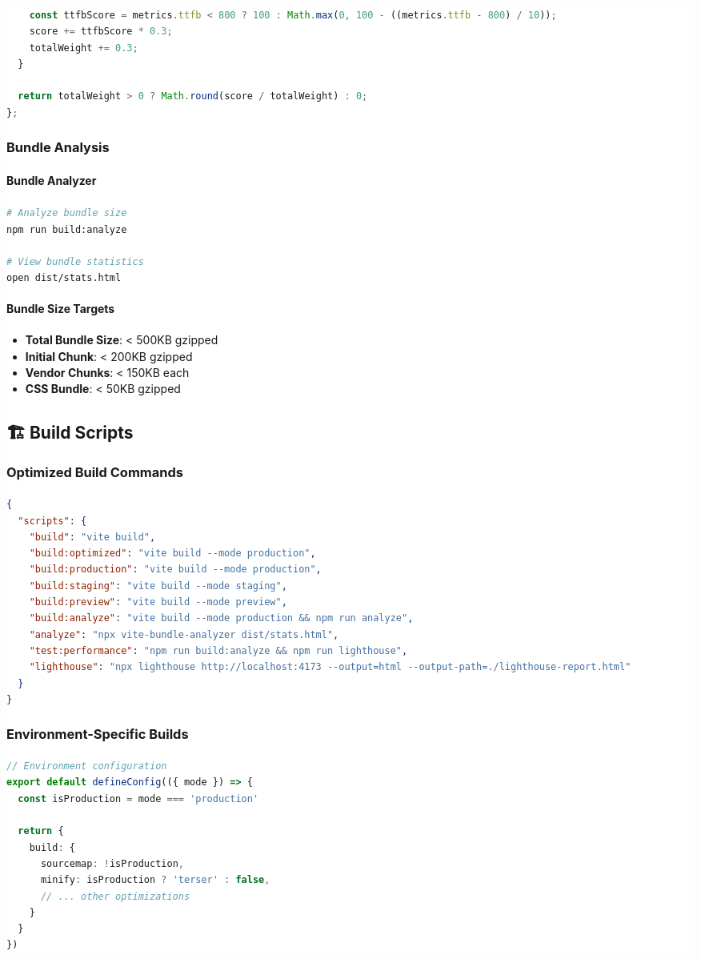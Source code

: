 ```typescript
    const ttfbScore = metrics.ttfb < 800 ? 100 : Math.max(0, 100 - ((metrics.ttfb - 800) / 10));
    score += ttfbScore * 0.3;
    totalWeight += 0.3;
  }

  return totalWeight > 0 ? Math.round(score / totalWeight) : 0;
};
```

### Bundle Analysis

#### Bundle Analyzer
```bash
# Analyze bundle size
npm run build:analyze

# View bundle statistics
open dist/stats.html
```

#### Bundle Size Targets
- **Total Bundle Size**: < 500KB gzipped
- **Initial Chunk**: < 200KB gzipped
- **Vendor Chunks**: < 150KB each
- **CSS Bundle**: < 50KB gzipped

## 🏗️ Build Scripts

### Optimized Build Commands
```json
{
  "scripts": {
    "build": "vite build",
    "build:optimized": "vite build --mode production",
    "build:production": "vite build --mode production",
    "build:staging": "vite build --mode staging",
    "build:preview": "vite build --mode preview",
    "build:analyze": "vite build --mode production && npm run analyze",
    "analyze": "npx vite-bundle-analyzer dist/stats.html",
    "test:performance": "npm run build:analyze && npm run lighthouse",
    "lighthouse": "npx lighthouse http://localhost:4173 --output=html --output-path=./lighthouse-report.html"
  }
}
```

### Environment-Specific Builds
```typescript
// Environment configuration
export default defineConfig(({ mode }) => {
  const isProduction = mode === 'production'
  
  return {
    build: {
      sourcemap: !isProduction,
      minify: isProduction ? 'terser' : false,
      // ... other optimizations
    }
  }
})
```
